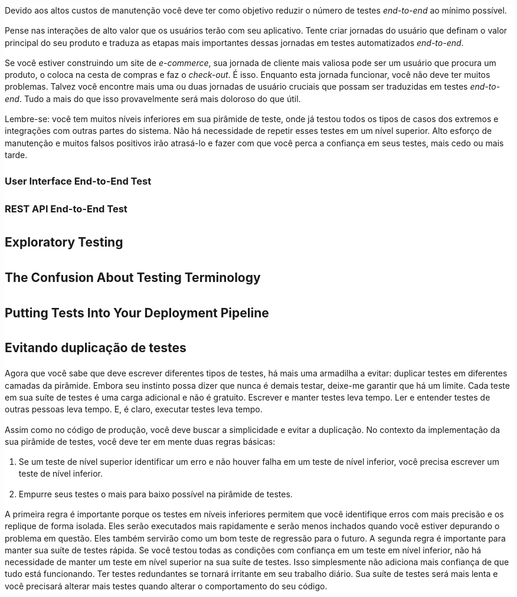 Devido aos altos custos de manutenção você deve ter como objetivo reduzir o número de testes _end-to-end_ ao mínimo possível.

Pense nas interações de alto valor que os usuários terão com seu aplicativo. Tente criar jornadas do usuário que definam o valor principal do seu produto e traduza as etapas mais importantes dessas jornadas em testes automatizados _end-to-end_.

Se você estiver construindo um site de _e-commerce_, sua jornada de cliente mais valiosa pode ser um usuário que procura um produto, o coloca na cesta de compras e faz o _check-out_. É isso. Enquanto esta jornada funcionar, você não deve ter muitos problemas. Talvez você encontre mais uma ou duas jornadas de usuário cruciais que possam ser traduzidas em testes  _end-to-end_. Tudo a mais do que isso provavelmente será mais doloroso do que útil.

Lembre-se: você tem muitos níveis inferiores em sua pirâmide de teste, onde já testou todos os tipos de casos dos extremos e integrações com outras partes do sistema. Não há necessidade de repetir esses testes em um nível superior. Alto esforço de manutenção e muitos falsos positivos irão atrasá-lo e fazer com que você perca a confiança em seus testes, mais cedo ou mais tarde.

### <a id="sec-ui-end-to-end-tests"></a>User Interface End-to-End Test

### <a id="sec-api-end-to-end-tests"></a>REST API End-to-End Test

## <a id="sec-exploratory-tests"></a>Exploratory Testing

## <a id="sec-terminology-confusion"></a>The Confusion About Testing Terminology

## <a id="sec-deployment-pipeline"></a>Putting Tests Into Your Deployment Pipeline

## <a id="sec-test-duplication"></a>Evitando duplicação de testes

Agora que você sabe que deve escrever diferentes tipos de testes, há mais uma armadilha a evitar: duplicar testes em diferentes camadas da pirâmide. Embora seu instinto possa dizer que nunca é demais testar, deixe-me garantir que há um limite. Cada teste em sua suíte de testes é uma carga adicional e não é gratuito. Escrever e manter testes leva tempo. Ler e entender testes de outras pessoas leva tempo. E, é claro, executar testes leva tempo.

Assim como no código de produção, você deve buscar a simplicidade e evitar a duplicação. No contexto da implementação da sua pirâmide de testes, você deve ter em mente duas regras básicas:

1. Se um teste de nível superior identificar um erro e não houver falha em um teste de nível inferior, você precisa escrever um teste de nível inferior.

2. Empurre seus testes o mais para baixo possível na pirâmide de testes.

A primeira regra é importante porque os testes em níveis inferiores permitem que você identifique erros com mais precisão e os replique de forma isolada. Eles serão executados mais rapidamente e serão menos inchados quando você estiver depurando o problema em questão. Eles também servirão como um bom teste de regressão para o futuro. A segunda regra é importante para manter sua suíte de testes rápida. Se você testou todas as condições com confiança em um teste em nível inferior, não há necessidade de manter um teste em nível superior na sua suíte de testes. Isso simplesmente não adiciona mais confiança de que tudo está funcionando. Ter testes redundantes se tornará irritante em seu trabalho diário. Sua suíte de testes será mais lenta e você precisará alterar mais testes quando alterar o comportamento do seu código.
